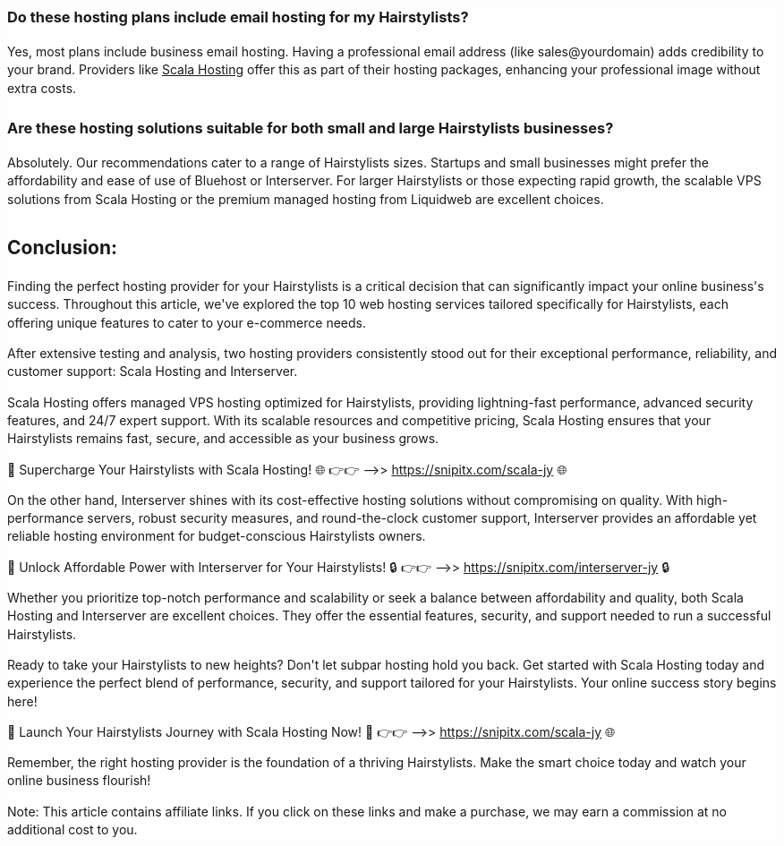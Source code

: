 ### Do these hosting plans include email hosting for my Hairstylists? 
Yes, most plans include business email hosting. Having a professional email address (like sales@yourdomain) adds credibility to your brand. Providers like [Scala Hosting](https://snipitx.com/scala-jy) offer this as part of their hosting packages, enhancing your professional image without extra costs.

### Are these hosting solutions suitable for both small and large Hairstylists businesses? 
Absolutely. Our recommendations cater to a range of Hairstylists sizes. Startups and small businesses might prefer the affordability and ease of use of Bluehost or Interserver. For larger Hairstylists or those expecting rapid growth, the scalable VPS solutions from Scala Hosting or the premium managed hosting from Liquidweb are excellent choices.

## Conclusion:

Finding the perfect hosting provider for your Hairstylists is a critical decision that can significantly impact your online business's success. Throughout this article, we've explored the top 10 web hosting services tailored specifically for Hairstylists, each offering unique features to cater to your e-commerce needs.

After extensive testing and analysis, two hosting providers consistently stood out for their exceptional performance, reliability, and customer support: Scala Hosting and Interserver.

Scala Hosting offers managed VPS hosting optimized for Hairstylists, providing lightning-fast performance, advanced security features, and 24/7 expert support. With its scalable resources and competitive pricing, Scala Hosting ensures that your Hairstylists remains fast, secure, and accessible as your business grows.

🚀 Supercharge Your Hairstylists with Scala Hosting! 🌐
👉👉 -->> https://snipitx.com/scala-jy 🌐

On the other hand, Interserver shines with its cost-effective hosting solutions without compromising on quality. With high-performance servers, robust security measures, and round-the-clock customer support, Interserver provides an affordable yet reliable hosting environment for budget-conscious Hairstylists owners.

💸 Unlock Affordable Power with Interserver for Your Hairstylists! 🔒
👉👉 -->> https://snipitx.com/interserver-jy 🔒

Whether you prioritize top-notch performance and scalability or seek a balance between affordability and quality, both Scala Hosting and Interserver are excellent choices. They offer the essential features, security, and support needed to run a successful Hairstylists.

Ready to take your Hairstylists to new heights? Don't let subpar hosting hold you back. Get started with Scala Hosting today and experience the perfect blend of performance, security, and support tailored for your Hairstylists. Your online success story begins here!

🚀 Launch Your Hairstylists Journey with Scala Hosting Now! 🌟
👉👉 -->> https://snipitx.com/scala-jy 🌐

Remember, the right hosting provider is the foundation of a thriving Hairstylists. Make the smart choice today and watch your online business flourish!

Note: This article contains affiliate links. If you click on these links and make a purchase, we may earn a commission at no additional cost to you.